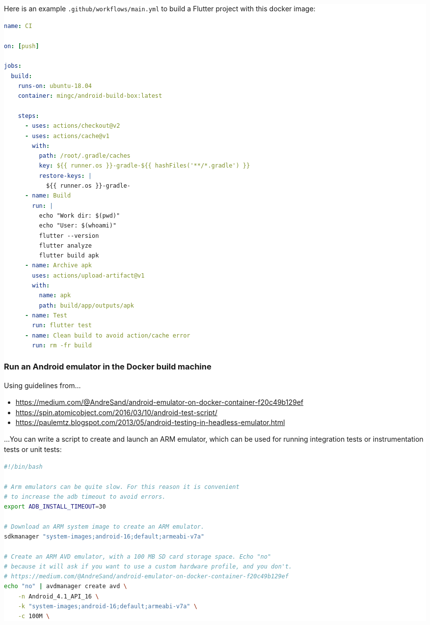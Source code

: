 Here is an example `.github/workflows/main.yml` to build a Flutter project with this docker image:

```yml
name: CI

on: [push]

jobs:
  build:
    runs-on: ubuntu-18.04
    container: mingc/android-build-box:latest

    steps:
      - uses: actions/checkout@v2
      - uses: actions/cache@v1
        with:
          path: /root/.gradle/caches
          key: ${{ runner.os }}-gradle-${{ hashFiles('**/*.gradle') }}
          restore-keys: |
            ${{ runner.os }}-gradle-
      - name: Build
        run: |
          echo "Work dir: $(pwd)"
          echo "User: $(whoami)"
          flutter --version
          flutter analyze
          flutter build apk
      - name: Archive apk
        uses: actions/upload-artifact@v1
        with:
          name: apk
          path: build/app/outputs/apk
      - name: Test
        run: flutter test
      - name: Clean build to avoid action/cache error
        run: rm -fr build
```

### Run an Android emulator in the Docker build machine

Using guidelines from...

- https://medium.com/@AndreSand/android-emulator-on-docker-container-f20c49b129ef
- https://spin.atomicobject.com/2016/03/10/android-test-script/
- https://paulemtz.blogspot.com/2013/05/android-testing-in-headless-emulator.html

...You can write a script to create and launch an ARM emulator, which can be used for running integration tests or instrumentation tests or unit tests:

```sh
#!/bin/bash

# Arm emulators can be quite slow. For this reason it is convenient
# to increase the adb timeout to avoid errors.
export ADB_INSTALL_TIMEOUT=30

# Download an ARM system image to create an ARM emulator.
sdkmanager "system-images;android-16;default;armeabi-v7a"

# Create an ARM AVD emulator, with a 100 MB SD card storage space. Echo "no"
# because it will ask if you want to use a custom hardware profile, and you don't.
# https://medium.com/@AndreSand/android-emulator-on-docker-container-f20c49b129ef
echo "no" | avdmanager create avd \
    -n Android_4.1_API_16 \
    -k "system-images;android-16;default;armeabi-v7a" \
    -c 100M \
```